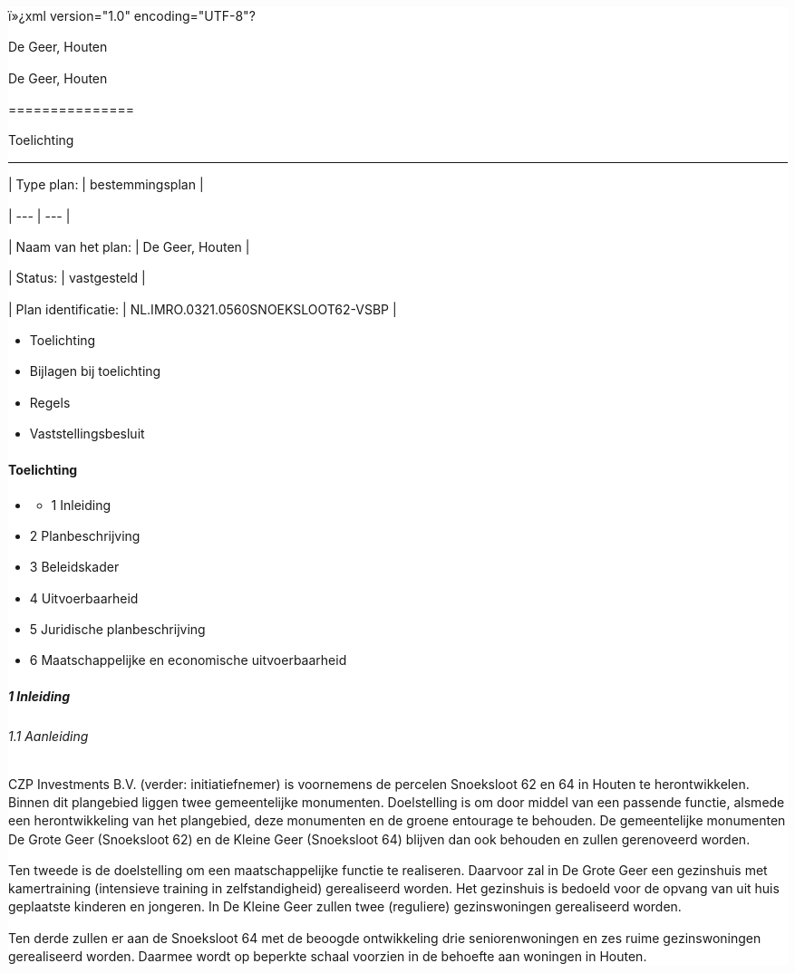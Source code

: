 ï»¿xml version\="1\.0" encoding\="UTF\-8"?

De Geer, Houten

De Geer, Houten

===============

Toelichting

-----------

| Type plan: | bestemmingsplan |

| --- | --- |

| Naam van het plan: | De Geer, Houten |

| Status: | vastgesteld |

| Plan identificatie: | NL.IMRO.0321\.0560SNOEKSLOOT62\-VSBP |

* Toelichting

* Bijlagen bij toelichting

* Regels

* Vaststellingsbesluit

#### Toelichting

* * 1 Inleiding

* 2 Planbeschrijving

* 3 Beleidskader

* 4 Uitvoerbaarheid

* 5 Juridische planbeschrijving

* 6 Maatschappelijke en economische uitvoerbaarheid

##### 1 Inleiding

###### 1\.1 Aanleiding

CZP Investments B.V. (verder: initiatiefnemer) is voornemens de percelen Snoeksloot 62 en 64 in Houten te herontwikkelen. Binnen dit plangebied liggen twee gemeentelijke monumenten. Doelstelling is om door middel van een passende functie, alsmede een herontwikkeling van het plangebied, deze monumenten en de groene entourage te behouden. De gemeentelijke monumenten De Grote Geer (Snoeksloot 62\) en de Kleine Geer (Snoeksloot 64\) blijven dan ook behouden en zullen gerenoveerd worden.

Ten tweede is de doelstelling om een maatschappelijke functie te realiseren. Daarvoor zal in De Grote Geer een gezinshuis met kamertraining (intensieve training in zelfstandigheid) gerealiseerd worden. Het gezinshuis is bedoeld voor de opvang van uit huis geplaatste kinderen en jongeren. In De Kleine Geer zullen twee (reguliere) gezinswoningen gerealiseerd worden.

Ten derde zullen er aan de Snoeksloot 64 met de beoogde ontwikkeling drie seniorenwoningen en zes ruime gezinswoningen gerealiseerd worden. Daarmee wordt op beperkte schaal voorzien in de behoefte aan woningen in Houten.
